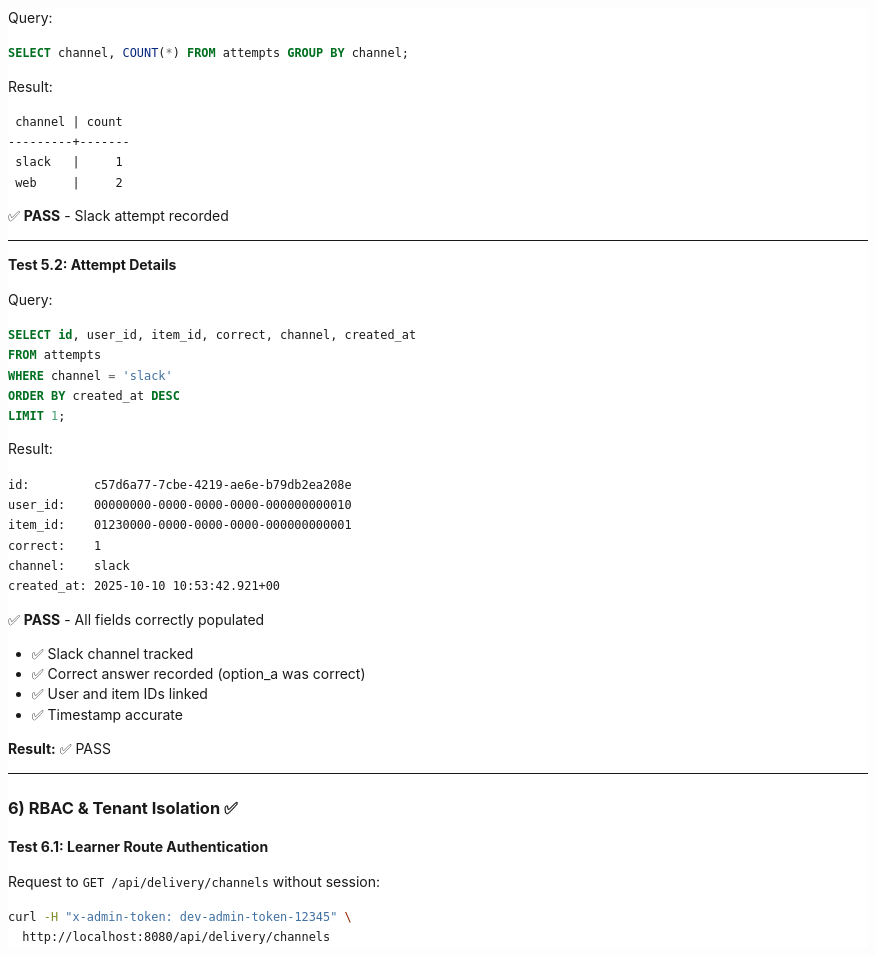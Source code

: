 Query:
```sql
SELECT channel, COUNT(*) FROM attempts GROUP BY channel;
```

Result:
```
 channel | count 
---------+-------
 slack   |     1
 web     |     2
```

✅ **PASS** - Slack attempt recorded

---

**Test 5.2: Attempt Details**

Query:
```sql
SELECT id, user_id, item_id, correct, channel, created_at 
FROM attempts 
WHERE channel = 'slack' 
ORDER BY created_at DESC 
LIMIT 1;
```

Result:
```
id:         c57d6a77-7cbe-4219-ae6e-b79db2ea208e
user_id:    00000000-0000-0000-0000-000000000010
item_id:    01230000-0000-0000-0000-000000000001
correct:    1
channel:    slack
created_at: 2025-10-10 10:53:42.921+00
```

✅ **PASS** - All fields correctly populated
- ✅ Slack channel tracked
- ✅ Correct answer recorded (option_a was correct)
- ✅ User and item IDs linked
- ✅ Timestamp accurate

**Result:** ✅ PASS

---

### 6) RBAC & Tenant Isolation ✅

**Test 6.1: Learner Route Authentication**

Request to `GET /api/delivery/channels` without session:
```bash
curl -H "x-admin-token: dev-admin-token-12345" \
  http://localhost:8080/api/delivery/channels
```
